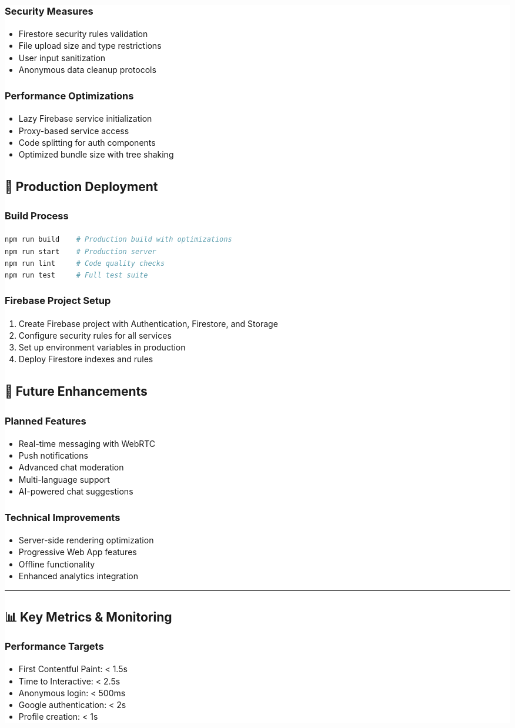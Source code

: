 ### Security Measures
- Firestore security rules validation
- File upload size and type restrictions
- User input sanitization
- Anonymous data cleanup protocols

### Performance Optimizations
- Lazy Firebase service initialization
- Proxy-based service access
- Code splitting for auth components
- Optimized bundle size with tree shaking

## 📱 Production Deployment

### Build Process
```bash
npm run build    # Production build with optimizations
npm run start    # Production server
npm run lint     # Code quality checks
npm run test     # Full test suite
```

### Firebase Project Setup
1. Create Firebase project with Authentication, Firestore, and Storage
2. Configure security rules for all services
3. Set up environment variables in production
4. Deploy Firestore indexes and rules

## 🔮 Future Enhancements

### Planned Features
- Real-time messaging with WebRTC
- Push notifications
- Advanced chat moderation
- Multi-language support
- AI-powered chat suggestions

### Technical Improvements
- Server-side rendering optimization
- Progressive Web App features
- Offline functionality
- Enhanced analytics integration

---

## 📊 Key Metrics & Monitoring

### Performance Targets
- First Contentful Paint: < 1.5s
- Time to Interactive: < 2.5s  
- Anonymous login: < 500ms
- Google authentication: < 2s
- Profile creation: < 1s
